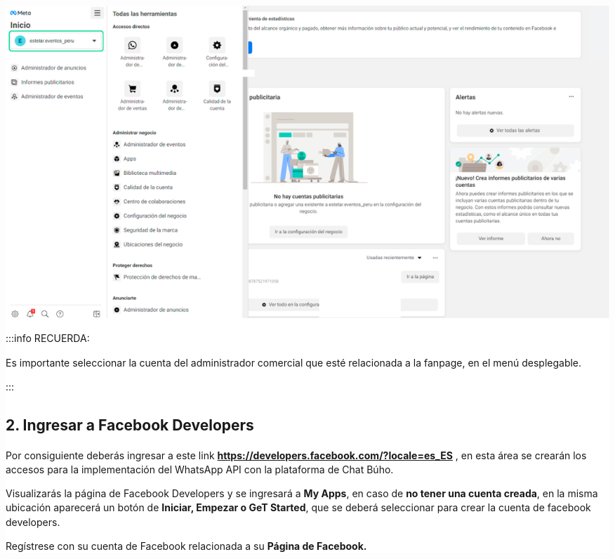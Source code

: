 ![Alt text](img/WhatsApp-API-02.png)

:::info RECUERDA:

Es importante seleccionar la cuenta del administrador comercial que esté relacionada a la fanpage, en el menú desplegable.

:::

## 2. Ingresar a Facebook Developers

Por consiguiente deberás ingresar a este link **https://developers.facebook.com/?locale=es_ES** , en esta área se crearán los accesos para la implementación del WhatsApp API con la plataforma de Chat Búho.

Visualizarás la página de Facebook Developers y se ingresará a **My Apps**, en caso de **no tener una cuenta creada**, en la misma ubicación aparecerá un botón de **Iniciar, Empezar o GeT Started**, que se deberá seleccionar para crear la cuenta de facebook developers.

Regístrese con su cuenta de Facebook relacionada a su **Página de Facebook.**
